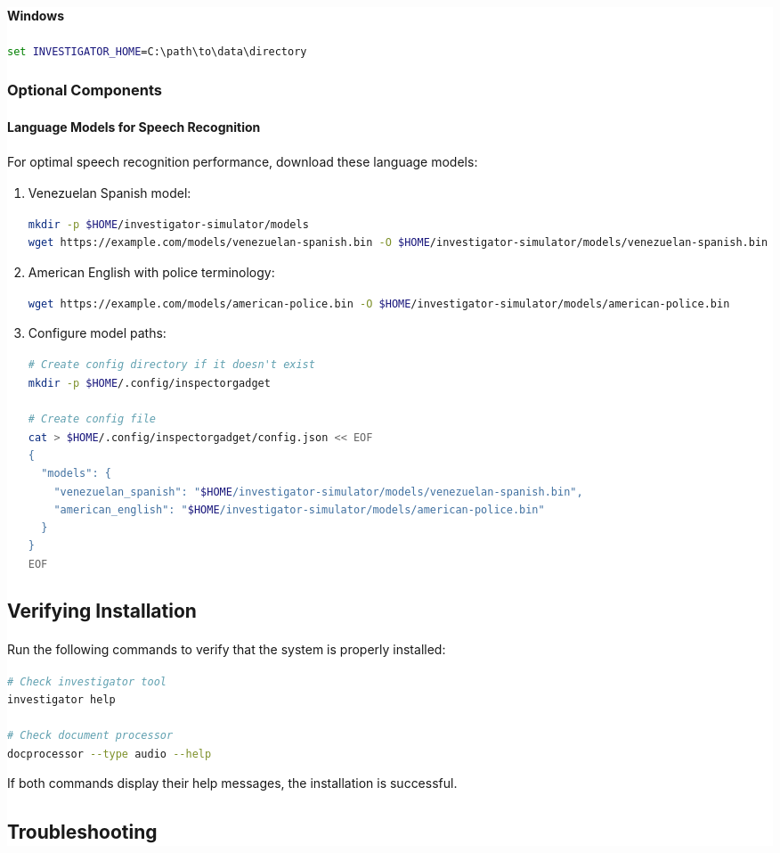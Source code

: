 #### Windows
```cmd
set INVESTIGATOR_HOME=C:\path\to\data\directory
```

### Optional Components

#### Language Models for Speech Recognition

For optimal speech recognition performance, download these language models:

1. Venezuelan Spanish model:
   ```bash
   mkdir -p $HOME/investigator-simulator/models
   wget https://example.com/models/venezuelan-spanish.bin -O $HOME/investigator-simulator/models/venezuelan-spanish.bin
   ```

2. American English with police terminology:
   ```bash
   wget https://example.com/models/american-police.bin -O $HOME/investigator-simulator/models/american-police.bin
   ```

3. Configure model paths:
   ```bash
   # Create config directory if it doesn't exist
   mkdir -p $HOME/.config/inspectorgadget
   
   # Create config file
   cat > $HOME/.config/inspectorgadget/config.json << EOF
   {
     "models": {
       "venezuelan_spanish": "$HOME/investigator-simulator/models/venezuelan-spanish.bin",
       "american_english": "$HOME/investigator-simulator/models/american-police.bin"
     }
   }
   EOF
   ```

## Verifying Installation

Run the following commands to verify that the system is properly installed:

```bash
# Check investigator tool
investigator help

# Check document processor
docprocessor --type audio --help
```

If both commands display their help messages, the installation is successful.

## Troubleshooting
